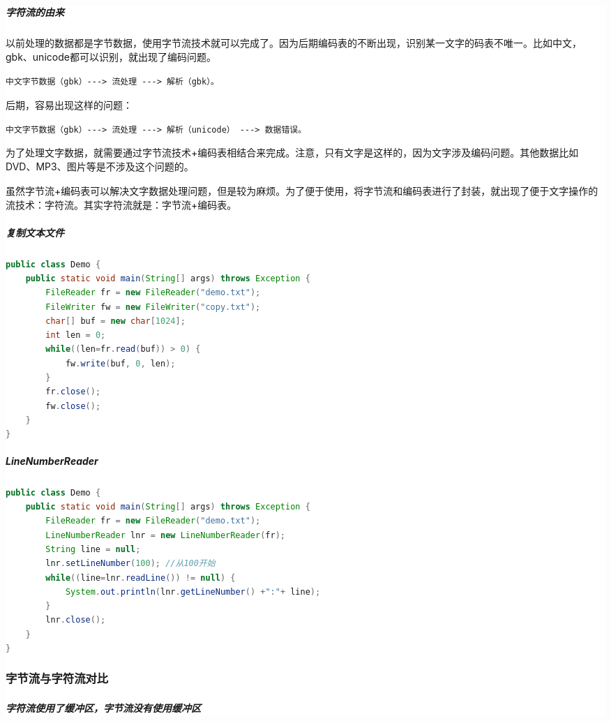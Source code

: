 ##### 字符流的由来

以前处理的数据都是字节数据，使用字节流技术就可以完成了。因为后期编码表的不断出现，识别某一文字的码表不唯一。比如中文，gbk、unicode都可以识别，就出现了编码问题。

~~~plaintext
中文字节数据（gbk）---> 流处理 ---> 解析（gbk）。 
~~~

后期，容易出现这样的问题：

~~~plaintext
中文字节数据（gbk）---> 流处理 ---> 解析（unicode） ---> 数据错误。
~~~

为了处理文字数据，就需要通过字节流技术+编码表相结合来完成。注意，只有文字是这样的，因为文字涉及编码问题。其他数据比如DVD、MP3、图片等是不涉及这个问题的。

虽然字节流+编码表可以解决文字数据处理问题，但是较为麻烦。为了便于使用，将字节流和编码表进行了封装，就出现了便于文字操作的流技术：字符流。其实字符流就是：字节流+编码表。

##### 复制文本文件

~~~java
public class Demo {
	public static void main(String[] args) throws Exception {
		FileReader fr = new FileReader("demo.txt");
		FileWriter fw = new FileWriter("copy.txt");
		char[] buf = new char[1024];
		int len = 0;
		while((len=fr.read(buf)) > 0) {
			fw.write(buf, 0, len);
		}
		fr.close();
		fw.close();
	}
}
~~~

##### LineNumberReader

~~~java
public class Demo {
	public static void main(String[] args) throws Exception {
		FileReader fr = new FileReader("demo.txt");
		LineNumberReader lnr = new LineNumberReader(fr);
		String line = null;
		lnr.setLineNumber(100); //从100开始
		while((line=lnr.readLine()) != null) {
			System.out.println(lnr.getLineNumber() +":"+ line);
		}
		lnr.close();
	}
}
~~~

### 字节流与字符流对比

##### 字符流使用了缓冲区，字节流没有使用缓冲区

